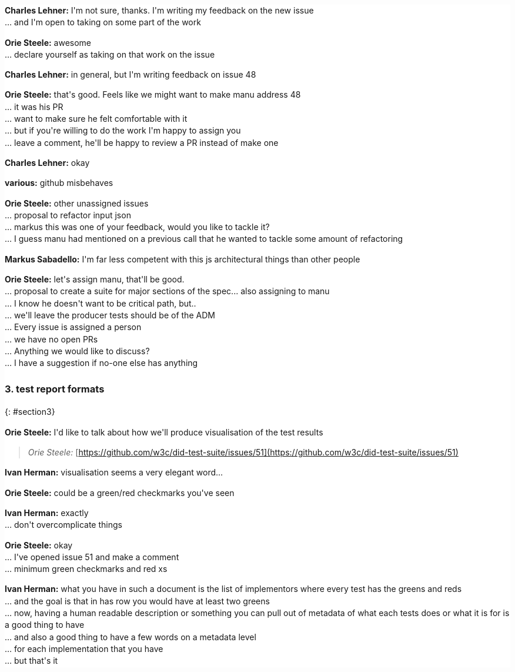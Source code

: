 **Charles Lehner:** I'm not sure, thanks. I'm writing my feedback on the new issue  
… and I'm open to taking on some part of the work  

**Orie Steele:** awesome  
… declare yourself as taking on that work on the issue  

**Charles Lehner:** in general, but I'm writing feedback on issue 48  

**Orie Steele:** that's good. Feels like we might want to make manu address 48  
… it was his PR  
… want to make sure he felt comfortable with it  
… but if you're willing to do the work I'm happy to assign you  
… leave a comment, he'll be happy to review a PR instead of make one  

**Charles Lehner:** okay  

**various:** github misbehaves  

**Orie Steele:** other unassigned issues  
… proposal to refactor input json  
… markus this was one of your feedback, would you like to tackle it?  
… I guess manu had mentioned on a previous call that he wanted to tackle some amount of refactoring  

**Markus Sabadello:** I'm far less competent with this js architectural things than other people  

**Orie Steele:** let's assign manu, that'll be good.  
… proposal to create a suite for major sections of the spec... also assigning to manu  
… I know he doesn't want to be critical path, but..  
… we'll leave the producer tests should be of the ADM  
… Every issue is assigned a person  
… we have no open PRs  
… Anything we would like to discuss?  
… I have a suggestion if no-one else has anything  

### 3. test report formats
{: #section3}

**Orie Steele:** I'd like to talk about how we'll produce visualisation of the test results  

> *Orie Steele:* [https://github.com/w3c/did-test-suite/issues/51](https://github.com/w3c/did-test-suite/issues/51)

**Ivan Herman:** visualisation seems a very elegant word...  

**Orie Steele:** could be a green/red checkmarks you've seen  

**Ivan Herman:** exactly  
… don't overcomplicate things  

**Orie Steele:** okay  
… I've opened issue 51 and make a comment  
… minimum green checkmarks and red xs  

**Ivan Herman:** what you have in such a document is the list of implementors where every test has the greens and reds  
… and the goal is that in has row you would have at least two greens  
… now, having a human readable description or something you can pull out of metadata of what each tests does or what it is for is a good thing to have  
… and also a good thing to have a few words on a metadata level  
… for each implementation that you have  
… but that's it  
